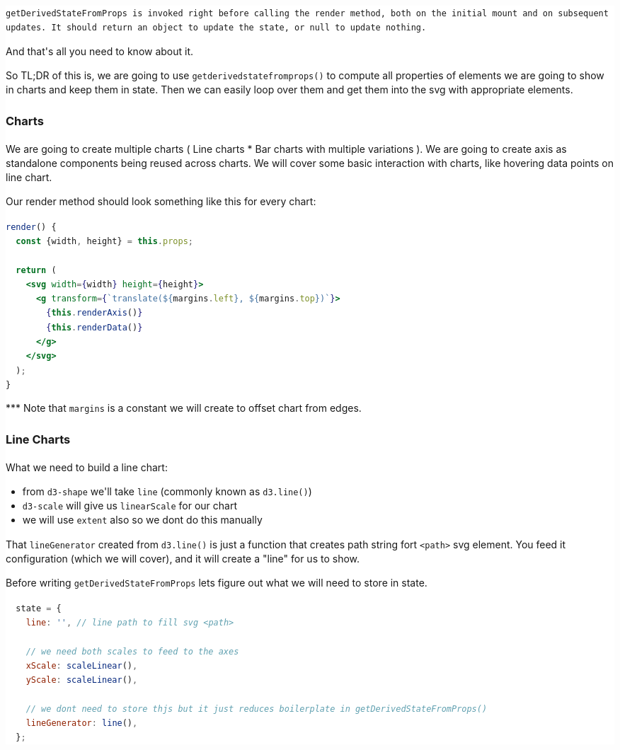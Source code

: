 ```
getDerivedStateFromProps is invoked right before calling the render method, both on the initial mount and on subsequent 
updates. It should return an object to update the state, or null to update nothing.
```

And that's all you need to know about it.

So TL;DR of this is, we are going to use `getderivedstatefromprops()` to compute all properties of elements we are going
to show in charts and keep them in state. Then we can easily loop over them and get them into the svg with appropriate elements. 

### Charts

We are going to create multiple charts ( Line charts * Bar charts with multiple variations ). We are going to create axis
as standalone components being reused across charts. We will cover some basic interaction with charts, like hovering data points
on line chart.  

Our render method should look something like this for every chart: 
```jsx
render() {
  const {width, height} = this.props;

  return (
    <svg width={width} height={height}>
      <g transform={`translate(${margins.left}, ${margins.top})`}>
        {this.renderAxis()}
        {this.renderData()}
      </g>
    </svg>
  );
}
```

*** Note that `margins` is a constant we will create to offset chart from edges.

### Line Charts

What we need to build a line chart:
- from `d3-shape` we'll take `line` (commonly known as `d3.line()`)
- `d3-scale` will give us `linearScale` for our chart
- we will use `extent` also so we dont do this manually

That `lineGenerator` created from `d3.line()` is just a function that creates path string fort `<path>` svg element.
You feed it configuration (which we will cover), and it will create a "line" for us to show.  

Before writing `getDerivedStateFromProps` lets figure out what we will need to store in state. 
```javascript
  state = {
    line: '', // line path to fill svg <path> 
    
    // we need both scales to feed to the axes 
    xScale: scaleLinear(),
    yScale: scaleLinear(),
    
    // we dont need to store thjs but it just reduces boilerplate in getDerivedStateFromProps()
    lineGenerator: line(),
  };
```

